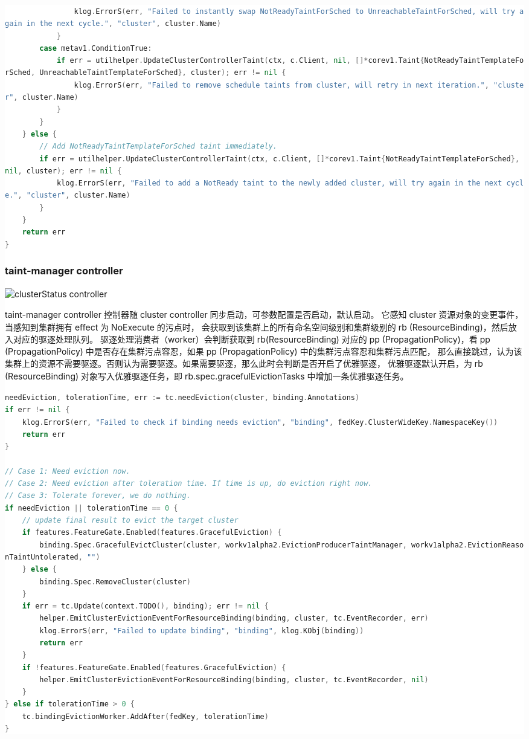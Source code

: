 ```go
                klog.ErrorS(err, "Failed to instantly swap NotReadyTaintForSched to UnreachableTaintForSched, will try again in the next cycle.", "cluster", cluster.Name)
            }
        case metav1.ConditionTrue:
            if err = utilhelper.UpdateClusterControllerTaint(ctx, c.Client, nil, []*corev1.Taint{NotReadyTaintTemplateForSched, UnreachableTaintTemplateForSched}, cluster); err != nil {
                klog.ErrorS(err, "Failed to remove schedule taints from cluster, will retry in next iteration.", "cluster", cluster.Name)
            }
        }
    } else {
        // Add NotReadyTaintTemplateForSched taint immediately.
        if err = utilhelper.UpdateClusterControllerTaint(ctx, c.Client, []*corev1.Taint{NotReadyTaintTemplateForSched}, nil, cluster); err != nil {
            klog.ErrorS(err, "Failed to add a NotReady taint to the newly added cluster, will try again in the next cycle.", "cluster", cluster.Name)
        }
    }
    return err
}
```

### taint-manager controller

![clusterStatus controller](https://docs.daocloud.io/daocloud-docs-images/docs/blogs/images/karmada07.png)

taint-manager controller 控制器随 cluster controller 同步启动，可参数配置是否启动，默认启动。
它感知 cluster 资源对象的变更事件，当感知到集群拥有 effect 为 NoExecute 的污点时，
会获取到该集群上的所有命名空间级别和集群级别的 rb (ResourceBinding)，然后放入对应的驱逐处理队列。
驱逐处理消费者（worker）会判断获取到 rb(ResourceBinding) 对应的 pp (PropagationPolicy)，看
pp (PropagationPolicy) 中是否存在集群污点容忍，如果 pp (PropagationPolicy) 中的集群污点容忍和集群污点匹配，
那么直接跳过，认为该集群上的资源不需要驱逐。否则认为需要驱逐。如果需要驱逐，那么此时会判断是否开启了优雅驱逐，
优雅驱逐默认开启，为 rb (ResourceBinding) 对象写入优雅驱逐任务，即 rb.spec.gracefulEvictionTasks 中增加一条优雅驱逐任务。

```go
needEviction, tolerationTime, err := tc.needEviction(cluster, binding.Annotations)
if err != nil {
    klog.ErrorS(err, "Failed to check if binding needs eviction", "binding", fedKey.ClusterWideKey.NamespaceKey())
    return err
}

// Case 1: Need eviction now.
// Case 2: Need eviction after toleration time. If time is up, do eviction right now.
// Case 3: Tolerate forever, we do nothing.
if needEviction || tolerationTime == 0 {
    // update final result to evict the target cluster
    if features.FeatureGate.Enabled(features.GracefulEviction) {
        binding.Spec.GracefulEvictCluster(cluster, workv1alpha2.EvictionProducerTaintManager, workv1alpha2.EvictionReasonTaintUntolerated, "")
    } else {
        binding.Spec.RemoveCluster(cluster)
    }
    if err = tc.Update(context.TODO(), binding); err != nil {
        helper.EmitClusterEvictionEventForResourceBinding(binding, cluster, tc.EventRecorder, err)
        klog.ErrorS(err, "Failed to update binding", "binding", klog.KObj(binding))
        return err
    }
    if !features.FeatureGate.Enabled(features.GracefulEviction) {
        helper.EmitClusterEvictionEventForResourceBinding(binding, cluster, tc.EventRecorder, nil)
    }
} else if tolerationTime > 0 {
    tc.bindingEvictionWorker.AddAfter(fedKey, tolerationTime)
}
```